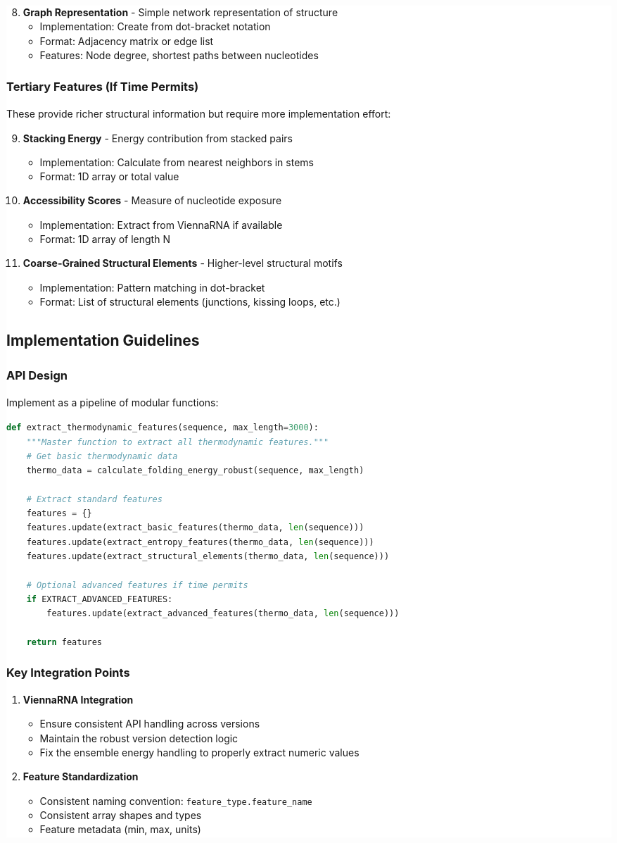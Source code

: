 8. **Graph Representation** - Simple network representation of structure
   - Implementation: Create from dot-bracket notation
   - Format: Adjacency matrix or edge list
   - Features: Node degree, shortest paths between nucleotides

### Tertiary Features (If Time Permits)
These provide richer structural information but require more implementation effort:

9. **Stacking Energy** - Energy contribution from stacked pairs
   - Implementation: Calculate from nearest neighbors in stems
   - Format: 1D array or total value 

10. **Accessibility Scores** - Measure of nucleotide exposure
    - Implementation: Extract from ViennaRNA if available
    - Format: 1D array of length N

11. **Coarse-Grained Structural Elements** - Higher-level structural motifs
    - Implementation: Pattern matching in dot-bracket
    - Format: List of structural elements (junctions, kissing loops, etc.)

## Implementation Guidelines

### API Design
Implement as a pipeline of modular functions:

```python
def extract_thermodynamic_features(sequence, max_length=3000):
    """Master function to extract all thermodynamic features."""
    # Get basic thermodynamic data
    thermo_data = calculate_folding_energy_robust(sequence, max_length)
    
    # Extract standard features
    features = {}
    features.update(extract_basic_features(thermo_data, len(sequence)))
    features.update(extract_entropy_features(thermo_data, len(sequence)))
    features.update(extract_structural_elements(thermo_data, len(sequence)))
    
    # Optional advanced features if time permits
    if EXTRACT_ADVANCED_FEATURES:
        features.update(extract_advanced_features(thermo_data, len(sequence)))
    
    return features
```

### Key Integration Points

1. **ViennaRNA Integration**
   - Ensure consistent API handling across versions
   - Maintain the robust version detection logic
   - Fix the ensemble energy handling to properly extract numeric values

2. **Feature Standardization**
   - Consistent naming convention: `feature_type.feature_name`
   - Consistent array shapes and types
   - Feature metadata (min, max, units)
